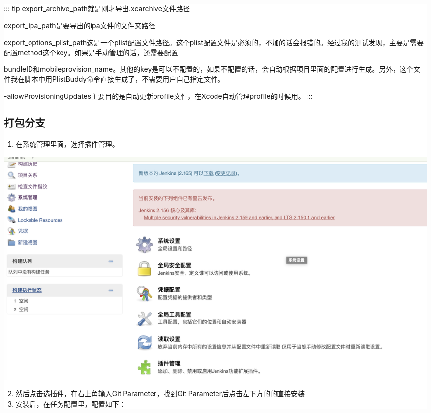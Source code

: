 ::: tip
export_archive_path就是刚才导出.xcarchive文件路径

export_ipa_path是要导出的ipa文件的文件夹路径

export_options_plist_path这是一个plist配置文件路径。这个plist配置文件是必须的，不加的话会报错的。经过我的测试发现，主要是需要配置method这个key。如果是手动管理的话，还需要配置

bundleID和mobileprovision_name。其他的key是可以不配置的，如果不配置的话，会自动根据项目里面的配置进行生成。另外，这个文件我在脚本中用PlistBuddy命令直接生成了，不需要用户自己指定文件。

-allowProvisioningUpdates主要目的是自动更新profile文件，在Xcode自动管理profile的时候用。
:::



## 打包分支

1. 在系统管理里面，选择插件管理。

![](./img/0016.png)

2. 然后点击选插件，在右上角输入Git Parameter，找到Git Parameter后点击左下方的的直接安装
3.  安装后，在任务配置里，配置如下：

